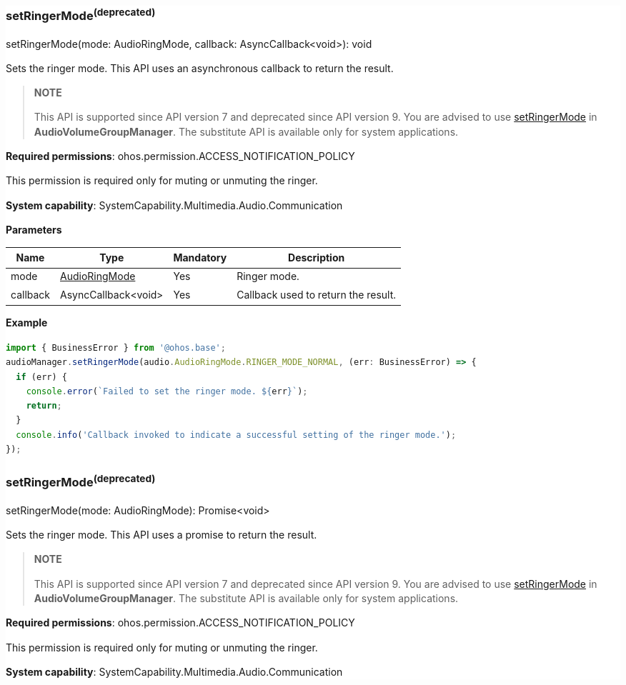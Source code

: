 ### setRingerMode<sup>(deprecated)</sup>

setRingerMode(mode: AudioRingMode, callback: AsyncCallback&lt;void&gt;): void

Sets the ringer mode. This API uses an asynchronous callback to return the result.

> **NOTE**
>
> This API is supported since API version 7 and deprecated since API version 9. You are advised to use [setRingerMode](#setringermode9) in **AudioVolumeGroupManager**. The substitute API is available only for system applications.

**Required permissions**: ohos.permission.ACCESS_NOTIFICATION_POLICY

This permission is required only for muting or unmuting the ringer.

**System capability**: SystemCapability.Multimedia.Audio.Communication

**Parameters**

| Name  | Type                           | Mandatory| Description                    |
| -------- | ------------------------------- | ---- | ------------------------ |
| mode     | [AudioRingMode](#audioringmode) | Yes  | Ringer mode.          |
| callback | AsyncCallback&lt;void&gt;       | Yes  | Callback used to return the result.|

**Example**

```ts
import { BusinessError } from '@ohos.base';
audioManager.setRingerMode(audio.AudioRingMode.RINGER_MODE_NORMAL, (err: BusinessError) => {
  if (err) {
    console.error(`Failed to set the ringer mode.​ ${err}`);
    return;
  }
  console.info('Callback invoked to indicate a successful setting of the ringer mode.');
});
```

### setRingerMode<sup>(deprecated)</sup>

setRingerMode(mode: AudioRingMode): Promise&lt;void&gt;

Sets the ringer mode. This API uses a promise to return the result.

> **NOTE**
>
> This API is supported since API version 7 and deprecated since API version 9. You are advised to use [setRingerMode](#setringermode9) in **AudioVolumeGroupManager**. The substitute API is available only for system applications.


**Required permissions**: ohos.permission.ACCESS_NOTIFICATION_POLICY

This permission is required only for muting or unmuting the ringer.

**System capability**: SystemCapability.Multimedia.Audio.Communication
